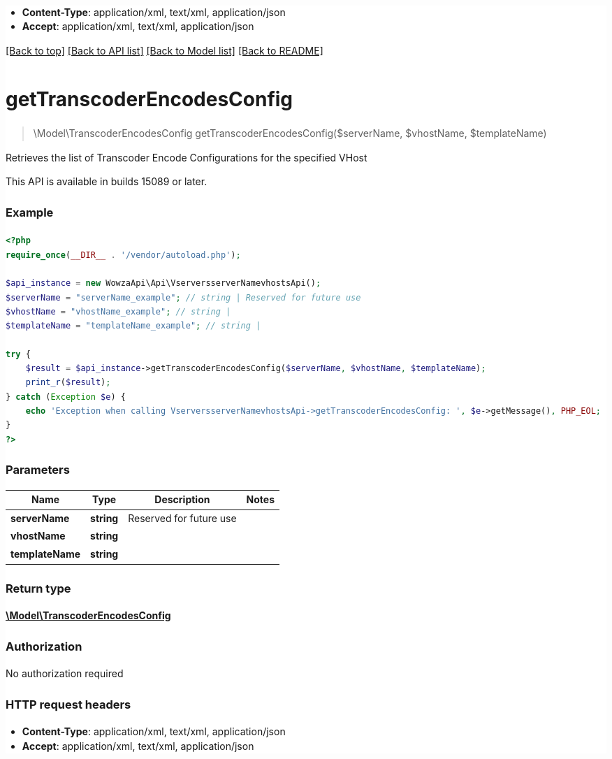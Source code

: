  - **Content-Type**: application/xml, text/xml, application/json
 - **Accept**: application/xml, text/xml, application/json

[[Back to top]](#) [[Back to API list]](../../README.md#documentation-for-api-endpoints) [[Back to Model list]](../../README.md#documentation-for-models) [[Back to README]](../../README.md)

# **getTranscoderEncodesConfig**
> \Model\TranscoderEncodesConfig getTranscoderEncodesConfig($serverName, $vhostName, $templateName)

Retrieves the list of Transcoder Encode Configurations for the specified VHost

This API is available in builds 15089 or later.

### Example
```php
<?php
require_once(__DIR__ . '/vendor/autoload.php');

$api_instance = new WowzaApi\Api\VserversserverNamevhostsApi();
$serverName = "serverName_example"; // string | Reserved for future use
$vhostName = "vhostName_example"; // string | 
$templateName = "templateName_example"; // string | 

try {
    $result = $api_instance->getTranscoderEncodesConfig($serverName, $vhostName, $templateName);
    print_r($result);
} catch (Exception $e) {
    echo 'Exception when calling VserversserverNamevhostsApi->getTranscoderEncodesConfig: ', $e->getMessage(), PHP_EOL;
}
?>
```

### Parameters

Name | Type | Description  | Notes
------------- | ------------- | ------------- | -------------
 **serverName** | **string**| Reserved for future use |
 **vhostName** | **string**|  |
 **templateName** | **string**|  |

### Return type

[**\Model\TranscoderEncodesConfig**](../Model/TranscoderEncodesConfig.md)

### Authorization

No authorization required

### HTTP request headers

 - **Content-Type**: application/xml, text/xml, application/json
 - **Accept**: application/xml, text/xml, application/json
